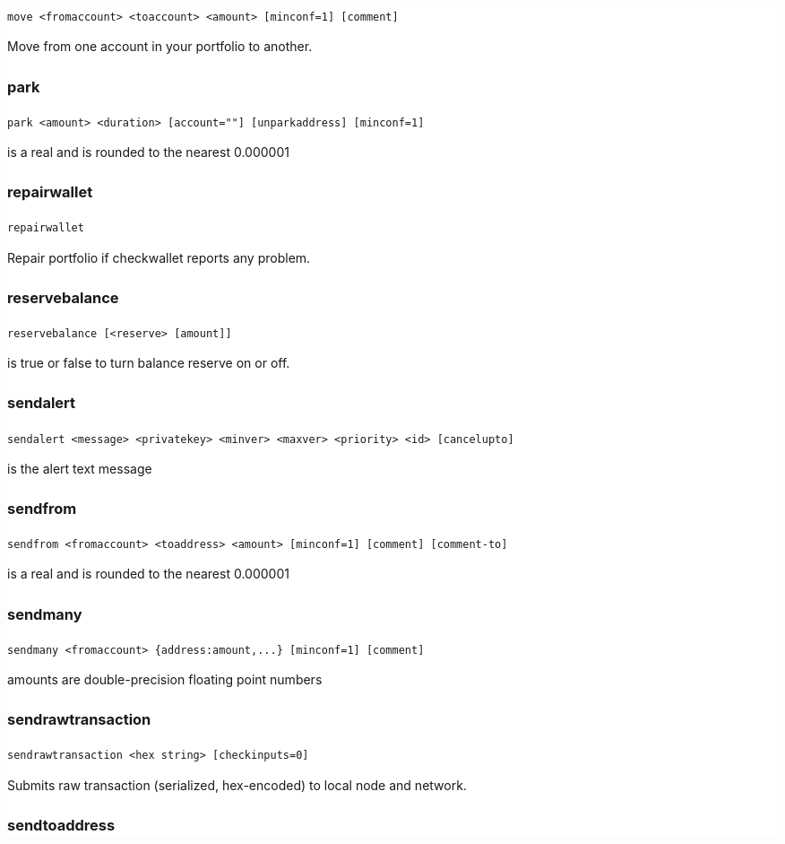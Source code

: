 `move <fromaccount> <toaccount> <amount> [minconf=1] [comment]`

Move from one account in your portfolio to another.



### park

`park <amount> <duration> [account=""] [unparkaddress] [minconf=1]`

<amount> is a real and is rounded to the nearest 0.000001



### repairwallet

`repairwallet`

Repair portfolio if checkwallet reports any problem.



### reservebalance

`reservebalance [<reserve> [amount]]`

<reserve> is true or false to turn balance reserve on or off.



### sendalert

`sendalert <message> <privatekey> <minver> <maxver> <priority> <id> [cancelupto]`

<message> is the alert text message



### sendfrom

`sendfrom <fromaccount> <toaddress> <amount> [minconf=1] [comment] [comment-to]`

<amount> is a real and is rounded to the nearest 0.000001



### sendmany

`sendmany <fromaccount> {address:amount,...} [minconf=1] [comment]`

amounts are double-precision floating point numbers



### sendrawtransaction

`sendrawtransaction <hex string> [checkinputs=0]`

Submits raw transaction (serialized, hex-encoded) to local node and network.



### sendtoaddress
